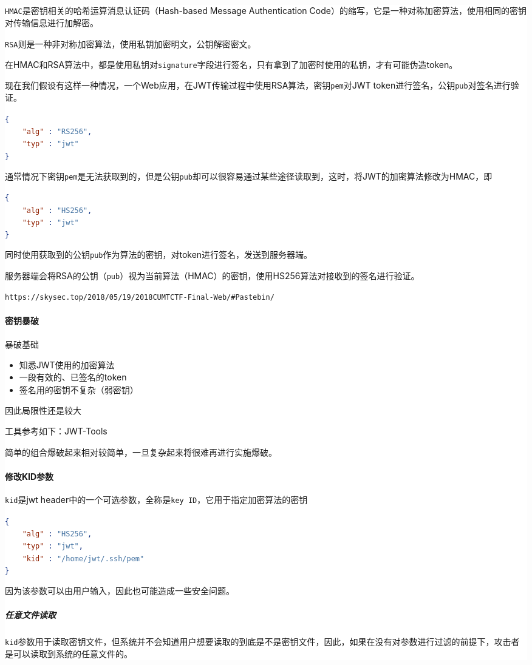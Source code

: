 `HMAC`是密钥相关的哈希运算消息认证码（Hash-based Message Authentication Code）的缩写，它是一种对称加密算法，使用相同的密钥对传输信息进行加解密。

`RSA`则是一种非对称加密算法，使用私钥加密明文，公钥解密密文。

在HMAC和RSA算法中，都是使用私钥对`signature`字段进行签名，只有拿到了加密时使用的私钥，才有可能伪造token。

现在我们假设有这样一种情况，一个Web应用，在JWT传输过程中使用RSA算法，密钥`pem`对JWT token进行签名，公钥`pub`对签名进行验证。

```json
{
    "alg" : "RS256",
    "typ" : "jwt"
}
```

通常情况下密钥`pem`是无法获取到的，但是公钥`pub`却可以很容易通过某些途径读取到，这时，将JWT的加密算法修改为HMAC，即

```json
{
    "alg" : "HS256",
    "typ" : "jwt"
}
```

同时使用获取到的公钥`pub`作为算法的密钥，对token进行签名，发送到服务器端。

服务器端会将RSA的公钥（`pub`）视为当前算法（HMAC）的密钥，使用HS256算法对接收到的签名进行验证。

`https://skysec.top/2018/05/19/2018CUMTCTF-Final-Web/#Pastebin/`

#### 密钥暴破

暴破基础

- 知悉JWT使用的加密算法
- 一段有效的、已签名的token
- 签名用的密钥不复杂（弱密钥）

因此局限性还是较大

工具参考如下：JWT-Tools

简单的组合爆破起来相对较简单，一旦复杂起来将很难再进行实施爆破。

#### 修改KID参数

`kid`是jwt header中的一个可选参数，全称是`key ID`，它用于指定加密算法的密钥

```json
{
    "alg" : "HS256",
    "typ" : "jwt",
    "kid" : "/home/jwt/.ssh/pem"
}
```

因为该参数可以由用户输入，因此也可能造成一些安全问题。

##### 任意文件读取

`kid`参数用于读取密钥文件，但系统并不会知道用户想要读取的到底是不是密钥文件，因此，如果在没有对参数进行过滤的前提下，攻击者是可以读取到系统的任意文件的。
